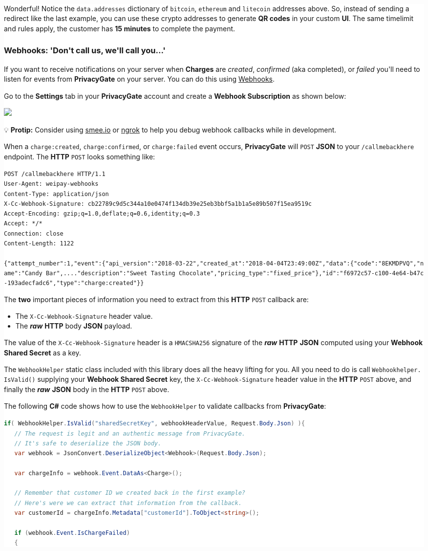 ```json
```
Wonderful! Notice the `data.addresses` dictionary of `bitcoin`, `ethereum` and `litecoin` addresses above. So, instead of sending a redirect like the last example, you can use these crypto addresses to generate **QR codes** in your custom **UI**. The same timelimit and rules apply, the customer has **15 minutes** to complete the payment. 

### Webhooks: 'Don't call us, we'll call you...'
If you want to receive notifications on your server when **Charges** are *created*, *confirmed* (aka completed), or *failed* you'll need to listen for events from **PrivacyGate** on your server. You can do this using [Webhooks](https://privacygate.io/docs/api/#webhooks).

Go to the **Settings** tab in your **PrivacyGate** account and create a **Webhook Subscription** as shown below:

<img src="https://raw.githubusercontent.com/privacyshore/PrivacyGate-csharp/master/Docs/webhook_sub.png" />

:bulb: **Protip:** Consider using [smee.io](https://smee.io/) or [ngrok](https://ngrok.com/) to help you debug webhook callbacks while in development.

When a `charge:created`, `charge:confirmed`, or `charge:failed` event occurs, **PrivacyGate** will `POST` **JSON** to your `/callmebackhere` endpoint. The **HTTP** `POST` looks something like:

```
POST /callmebackhere HTTP/1.1
User-Agent: weipay-webhooks
Content-Type: application/json
X-Cc-Webhook-Signature: cb22789c9d5c344a10e0474f134db39e25eb3bbf5a1b1a5e89b507f15ea9519c
Accept-Encoding: gzip;q=1.0,deflate;q=0.6,identity;q=0.3
Accept: */*
Connection: close
Content-Length: 1122

{"attempt_number":1,"event":{"api_version":"2018-03-22","created_at":"2018-04-04T23:49:00Z","data":{"code":"8EKMDPVQ","name":"Candy Bar",...."description":"Sweet Tasting Chocolate","pricing_type":"fixed_price"},"id":"f6972c57-c100-4e64-b47c-193adecfadc6","type":"charge:created"}}
```   
The **two** important pieces of information you need to extract from this **HTTP** `POST` callback are:

  * The `X-Cc-Webhook-Signature` header value.
  * The ***raw*** **HTTP** body **JSON** payload.

The value of the `X-Cc-Webhook-Signature` header is a `HMACSHA256` signature of the ***raw*** **HTTP** **JSON** computed using your **Webhook Shared Secret** as a key.

The `WebhookHelper` static class included with this library does all the heavy lifting for you. All you need to do is call `Webhookhelper.IsValid()` supplying your **Webhook Shared Secret** key, the `X-Cc-Webhook-Signature` header value in the **HTTP** `POST` above, and finally the ***raw*** **JSON** body in the **HTTP** `POST` above.

The following **C#** code shows how to use the `WebhookHelper` to validate callbacks from **PrivacyGate**:

```csharp
if( WebhookHelper.IsValid("sharedSecretKey", webhookHeaderValue, Request.Body.Json) ){
   // The request is legit and an authentic message from PrivacyGate.
   // It's safe to deserialize the JSON body. 
   var webhook = JsonConvert.DeserializeObject<Webhook>(Request.Body.Json);

   var chargeInfo = webhook.Event.DataAs<Charge>();

   // Remember that customer ID we created back in the first example?
   // Here's were we can extract that information from the callback.
   var customerId = chargeInfo.Metadata["customerId"].ToObject<string>();

   if (webhook.Event.IsChargeFailed)
   {
```